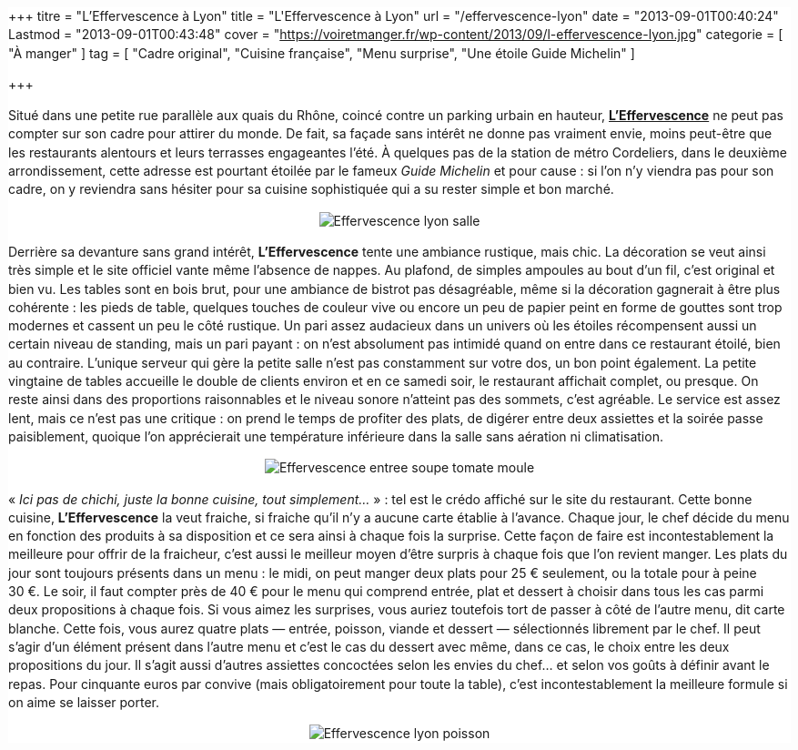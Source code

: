 +++
titre = "L&rsquo;Effervescence à Lyon"
title = "L'Effervescence à Lyon"
url = "/effervescence-lyon"
date = "2013-09-01T00:40:24"
Lastmod = "2013-09-01T00:43:48"
cover = "https://voiretmanger.fr/wp-content/2013/09/l-effervescence-lyon.jpg"
categorie = [ "À manger" ]
tag = [ "Cadre original", "Cuisine française", "Menu surprise", "Une étoile Guide Michelin" ]

+++

<p>Situé dans une petite rue parallèle aux quais du Rhône, coincé contre un parking urbain en hauteur, <a href="http://www.restaurant-effervescence.fr"><strong>L’Effervescence</strong></a> ne peut pas compter sur son cadre pour attirer du monde. De fait, sa façade sans intérêt ne donne pas vraiment envie, moins peut-être que les restaurants alentours et leurs terrasses engageantes l’été. À quelques pas de la station de métro Cordeliers, dans le deuxième arrondissement, cette adresse est pourtant étoilée par le fameux <em>Guide Michelin</em> et pour cause : si l’on n’y viendra pas pour son cadre, on y reviendra sans hésiter pour sa cuisine sophistiquée qui a su rester simple et bon marché. </p>
<div style="text-align:center;"><img class="aligncenter" src="https://voiretmanger.fr/wp-content/2013/09/effervescence-lyon-salle.jpg" alt="Effervescence lyon salle" title="effervescence-lyon-salle.JPG" width="100%" /></div>
<p>Derrière sa devanture sans grand intérêt, <strong>L’Effervescence</strong> tente une ambiance rustique, mais chic. La décoration se veut ainsi très simple et le site officiel vante même l’absence de nappes. Au plafond, de simples ampoules au bout d’un fil, c’est original et bien vu. Les tables sont en bois brut, pour une ambiance de bistrot pas désagréable, même si la décoration gagnerait à être plus cohérente : les pieds de table, quelques touches de couleur vive ou encore un peu de papier peint en forme de gouttes sont trop modernes et cassent un peu le côté rustique. Un pari assez audacieux dans un univers où les étoiles récompensent aussi un certain niveau de standing, mais un pari payant : on n’est absolument pas intimidé quand on entre dans ce restaurant étoilé, bien au contraire. L’unique serveur qui gère la petite salle n’est pas constamment sur votre dos, un bon point également. La petite vingtaine de tables accueille le double de clients environ et en ce samedi soir, le restaurant affichait complet, ou presque. On reste ainsi dans des proportions raisonnables et le niveau sonore n’atteint pas des sommets, c’est agréable. Le service est assez lent, mais ce n’est pas une critique : on prend le temps de profiter des plats, de digérer entre deux assiettes et la soirée passe paisiblement, quoique l’on apprécierait une température inférieure dans la salle sans aération ni climatisation.</p>
<div style="text-align:center;"><img class="aligncenter" src="https://voiretmanger.fr/wp-content/2013/09/effervescence-entree-soupe-tomate-moule.jpg" alt="Effervescence entree soupe tomate moule" title="effervescence-entree-soupe-tomate-moule.JPG" width="100%" /></div>
<p>« <em>Ici pas de chichi, juste la bonne cuisine, tout simplement…</em> » : tel est le crédo affiché sur le site du restaurant. Cette bonne cuisine, <strong>L’Effervescence</strong> la veut fraiche, si fraiche qu’il n’y a aucune carte établie à l’avance. Chaque jour, le chef décide du menu en fonction des produits à sa disposition et ce sera ainsi à chaque fois la surprise. Cette façon de faire est incontestablement la meilleure pour offrir de la fraicheur, c’est aussi le meilleur moyen d’être surpris à chaque fois que l’on revient manger. Les plats du jour sont toujours présents dans un menu : le midi, on peut manger deux plats pour 25 € seulement, ou la totale pour à peine 30 €. Le soir, il faut compter près de 40 € pour le menu qui comprend entrée, plat et dessert à choisir dans tous les cas parmi deux propositions à chaque fois. Si vous aimez les surprises, vous auriez toutefois tort de passer à côté de l’autre menu, dit carte blanche. Cette fois, vous aurez quatre plats — entrée, poisson, viande et dessert — sélectionnés librement par le chef. Il peut s’agir d’un élément présent dans l’autre menu et c’est le cas du dessert avec même, dans ce cas, le choix entre les deux propositions du jour. Il s’agit aussi d’autres assiettes concoctées selon les envies du chef… et selon vos goûts à définir avant le repas. Pour cinquante euros par convive (mais obligatoirement pour toute la table), c’est incontestablement la meilleure formule si on aime se laisser porter.</p>
<div style="text-align:center;"><img class="aligncenter" src="https://voiretmanger.fr/wp-content/2013/09/effervescence-lyon-poisson.jpg" alt="Effervescence lyon poisson" title="effervescence-lyon-poisson.JPG" width="100%" /></div>